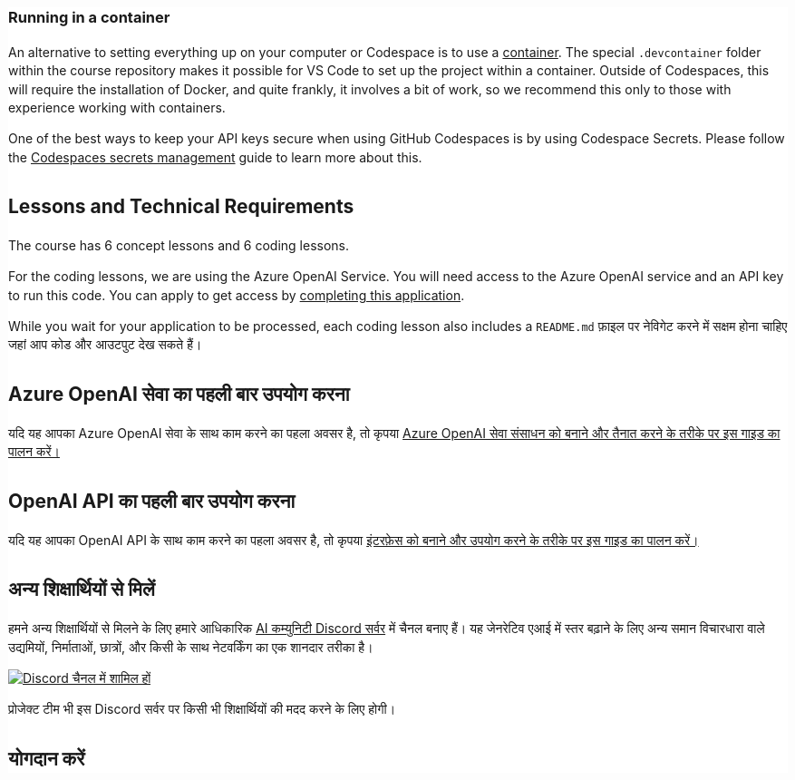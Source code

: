 ### Running in a container

An alternative to setting everything up on your computer or Codespace is to use a [container](https://en.wikipedia.org/wiki/Containerization_(computing)?WT.mc_id=academic-105485-koreyst). The special `.devcontainer` folder within the course repository makes it possible for VS Code to set up the project within a container. Outside of Codespaces, this will require the installation of Docker, and quite frankly, it involves a bit of work, so we recommend this only to those with experience working with containers.

One of the best ways to keep your API keys secure when using GitHub Codespaces is by using Codespace Secrets. Please follow the [Codespaces secrets management](https://docs.github.com/en/codespaces/managing-your-codespaces/managing-secrets-for-your-codespaces?WT.mc_id=academic-105485-koreyst) guide to learn more about this.

## Lessons and Technical Requirements

The course has 6 concept lessons and 6 coding lessons.

For the coding lessons, we are using the Azure OpenAI Service. You will need access to the Azure OpenAI service and an API key to run this code. You can apply to get access by [completing this application](https://azure.microsoft.com/products/ai-services/openai-service?WT.mc_id=academic-105485-koreyst).

While you wait for your application to be processed, each coding lesson also includes a `README.md` फ़ाइल पर नेविगेट करने में सक्षम होना चाहिए जहां आप कोड और आउटपुट देख सकते हैं।

## Azure OpenAI सेवा का पहली बार उपयोग करना

यदि यह आपका Azure OpenAI सेवा के साथ काम करने का पहला अवसर है, तो कृपया [Azure OpenAI सेवा संसाधन को बनाने और तैनात करने के तरीके पर इस गाइड का पालन करें।](https://learn.microsoft.com/azure/ai-services/openai/how-to/create-resource?pivots=web-portal&WT.mc_id=academic-105485-koreyst)

## OpenAI API का पहली बार उपयोग करना

यदि यह आपका OpenAI API के साथ काम करने का पहला अवसर है, तो कृपया [इंटरफ़ेस को बनाने और उपयोग करने के तरीके पर इस गाइड का पालन करें।](https://platform.openai.com/docs/quickstart?context=pythont&WT.mc_id=academic-105485-koreyst)

## अन्य शिक्षार्थियों से मिलें

हमने अन्य शिक्षार्थियों से मिलने के लिए हमारे आधिकारिक [AI कम्युनिटी Discord सर्वर](https://aka.ms/genai-discord?WT.mc_id=academic-105485-koreyst) में चैनल बनाए हैं। यह जेनरेटिव एआई में स्तर बढ़ाने के लिए अन्य समान विचारधारा वाले उद्यमियों, निर्माताओं, छात्रों, और किसी के साथ नेटवर्किंग का एक शानदार तरीका है।

[![Discord चैनल में शामिल हों](https://dcbadge.limes.pink/api/server/ByRwuEEgH4)](https://aka.ms/genai-discord?WT.mc_id=academic-105485-koreyst)

प्रोजेक्ट टीम भी इस Discord सर्वर पर किसी भी शिक्षार्थियों की मदद करने के लिए होगी।

## योगदान करें
